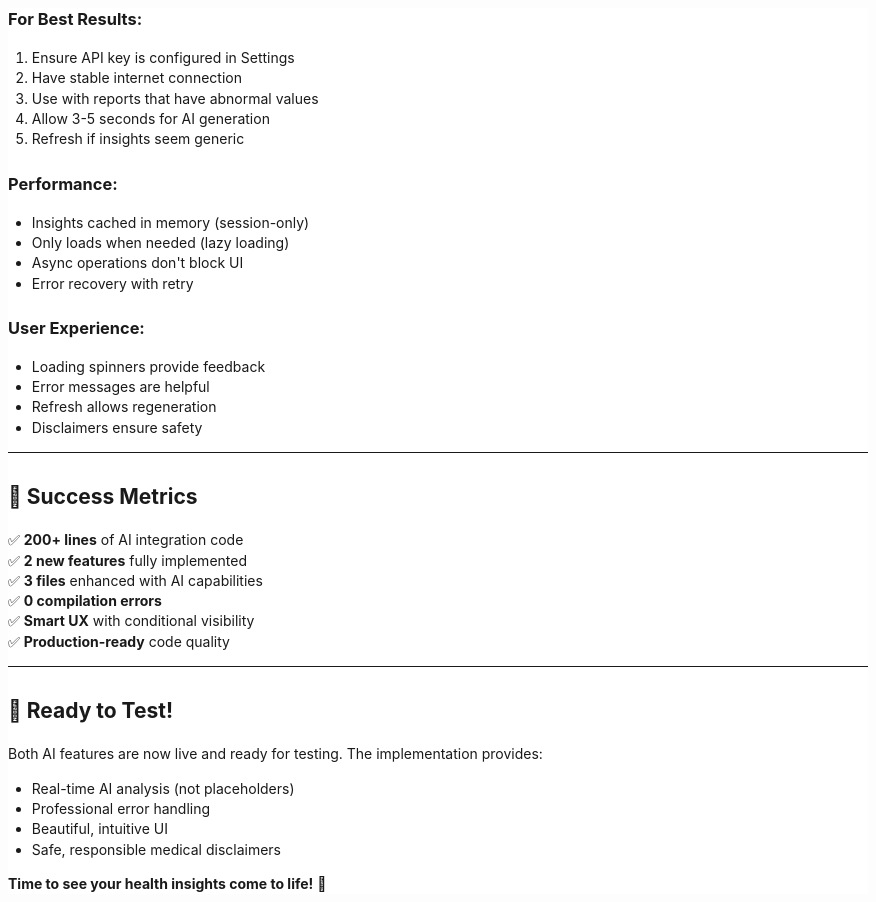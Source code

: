 ### For Best Results:
1. Ensure API key is configured in Settings
2. Have stable internet connection
3. Use with reports that have abnormal values
4. Allow 3-5 seconds for AI generation
5. Refresh if insights seem generic

### Performance:
- Insights cached in memory (session-only)
- Only loads when needed (lazy loading)
- Async operations don't block UI
- Error recovery with retry

### User Experience:
- Loading spinners provide feedback
- Error messages are helpful
- Refresh allows regeneration
- Disclaimers ensure safety

---

## 🎉 Success Metrics

✅ **200+ lines** of AI integration code  
✅ **2 new features** fully implemented  
✅ **3 files** enhanced with AI capabilities  
✅ **0 compilation errors**  
✅ **Smart UX** with conditional visibility  
✅ **Production-ready** code quality  

---

## 🚀 Ready to Test!

Both AI features are now live and ready for testing. The implementation provides:
- Real-time AI analysis (not placeholders)
- Professional error handling
- Beautiful, intuitive UI
- Safe, responsible medical disclaimers

**Time to see your health insights come to life!** 🎊
